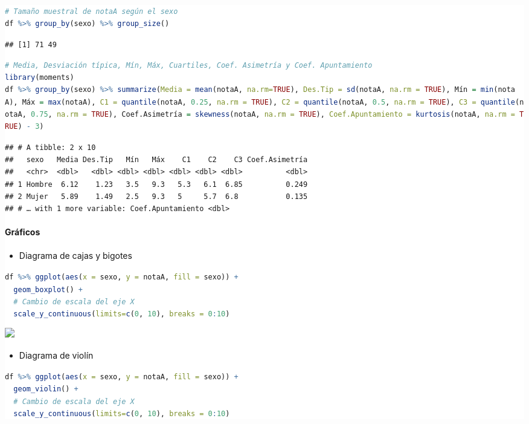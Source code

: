 ``` r
# Tamaño muestral de notaA según el sexo
df %>% group_by(sexo) %>% group_size()
```

    ## [1] 71 49

``` r
# Media, Desviación típica, Mín, Máx, Cuartiles, Coef. Asimetría y Coef. Apuntamiento
library(moments)
df %>% group_by(sexo) %>% summarize(Media = mean(notaA, na.rm=TRUE), Des.Tip = sd(notaA, na.rm = TRUE), Mín = min(notaA), Máx = max(notaA), C1 = quantile(notaA, 0.25, na.rm = TRUE), C2 = quantile(notaA, 0.5, na.rm = TRUE), C3 = quantile(notaA, 0.75, na.rm = TRUE), Coef.Asimetría = skewness(notaA, na.rm = TRUE), Coef.Apuntamiento = kurtosis(notaA, na.rm = TRUE) - 3)
```

    ## # A tibble: 2 x 10
    ##   sexo   Media Des.Tip   Mín   Máx    C1    C2    C3 Coef.Asimetría
    ##   <chr>  <dbl>   <dbl> <dbl> <dbl> <dbl> <dbl> <dbl>          <dbl>
    ## 1 Hombre  6.12    1.23   3.5   9.3   5.3   6.1  6.85          0.249
    ## 2 Mujer   5.89    1.49   2.5   9.3   5     5.7  6.8           0.135
    ## # … with 1 more variable: Coef.Apuntamiento <dbl>

#### Gráficos

-   Diagrama de cajas y bigotes

``` r
df %>% ggplot(aes(x = sexo, y = notaA, fill = sexo)) + 
  geom_boxplot() +
  # Cambio de escala del eje X
  scale_y_continuous(limits=c(0, 10), breaks = 0:10)
```

![](img/quantiative-vs-qualitative-box-plot-1.svg)

-   Diagrama de violín

``` r
df %>% ggplot(aes(x = sexo, y = notaA, fill = sexo)) + 
  geom_violin() +
  # Cambio de escala del eje X
  scale_y_continuous(limits=c(0, 10), breaks = 0:10)
```
